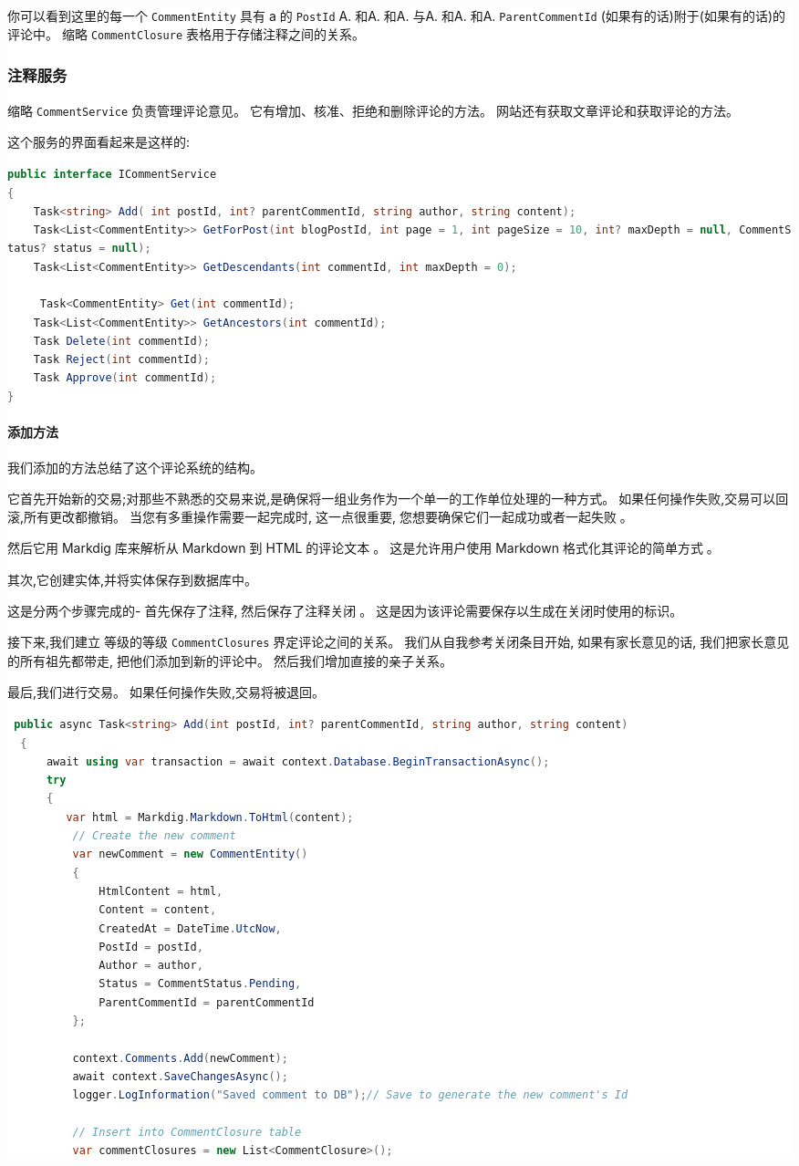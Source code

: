 你可以看到这里的每一个 `CommentEntity` 具有 a 的 `PostId` A. 和A. 和A. 与A. 和A. 和A. `ParentCommentId` (如果有的话)附于(如果有的话)的评论中。 缩略 `CommentClosure` 表格用于存储注释之间的关系。

### 注释服务

缩略 `CommentService` 负责管理评论意见。 它有增加、核准、拒绝和删除评论的方法。 网站还有获取文章评论和获取评论的方法。

这个服务的界面看起来是这样的:

```csharp
public interface ICommentService
{
    Task<string> Add( int postId, int? parentCommentId, string author, string content);
    Task<List<CommentEntity>> GetForPost(int blogPostId, int page = 1, int pageSize = 10, int? maxDepth = null, CommentStatus? status = null);
    Task<List<CommentEntity>> GetDescendants(int commentId, int maxDepth = 0);

     Task<CommentEntity> Get(int commentId);
    Task<List<CommentEntity>> GetAncestors(int commentId);
    Task Delete(int commentId);
    Task Reject(int commentId);
    Task Approve(int commentId);
}
```

#### 添加方法

我们添加的方法总结了这个评论系统的结构。

它首先开始新的交易;对那些不熟悉的交易来说,是确保将一组业务作为一个单一的工作单位处理的一种方式。 如果任何操作失败,交易可以回滚,所有更改都撤销。 当您有多重操作需要一起完成时, 这一点很重要, 您想要确保它们一起成功或者一起失败 。

然后它用 Markdig 库来解析从 Markdown 到 HTML 的评论文本 。 这是允许用户使用 Markdown 格式化其评论的简单方式 。

其次,它创建实体,并将实体保存到数据库中。

这是分两个步骤完成的- 首先保存了注释, 然后保存了注释关闭 。 这是因为该评论需要保存以生成在关闭时使用的标识。

接下来,我们建立 等级的等级 `CommentClosures` 界定评论之间的关系。 我们从自我参考关闭条目开始, 如果有家长意见的话, 我们把家长意见的所有祖先都带走, 把他们添加到新的评论中。 然后我们增加直接的亲子关系。

最后,我们进行交易。 如果任何操作失败,交易将被退回。

```csharp
 public async Task<string> Add(int postId, int? parentCommentId, string author, string content)
  {
      await using var transaction = await context.Database.BeginTransactionAsync();
      try
      {
         var html = Markdig.Markdown.ToHtml(content);
          // Create the new comment
          var newComment = new CommentEntity()
          {
              HtmlContent = html,
              Content = content,
              CreatedAt = DateTime.UtcNow,
              PostId = postId,
              Author = author,
              Status = CommentStatus.Pending,
              ParentCommentId = parentCommentId
          };
            
          context.Comments.Add(newComment);
          await context.SaveChangesAsync();
          logger.LogInformation("Saved comment to DB");// Save to generate the new comment's Id

          // Insert into CommentClosure table
          var commentClosures = new List<CommentClosure>();

```